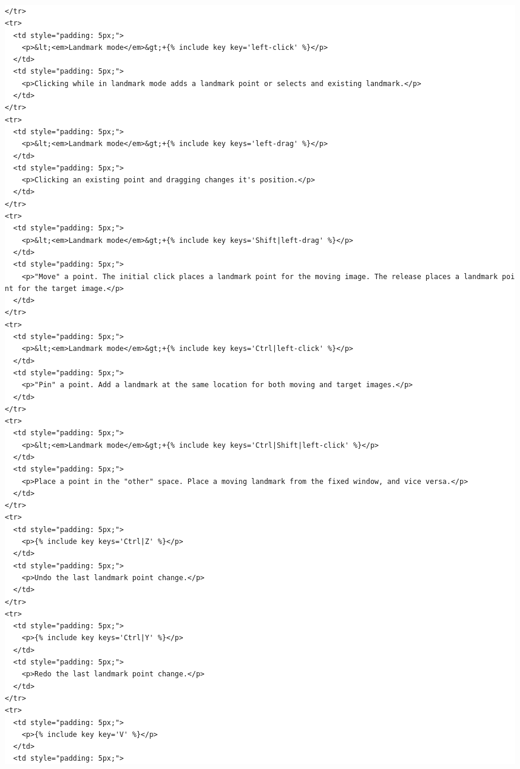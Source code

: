     </tr>
    <tr>
      <td style="padding: 5px;">
        <p>&lt;<em>Landmark mode</em>&gt;+{% include key key='left-click' %}</p>
      </td>
      <td style="padding: 5px;">
        <p>Clicking while in landmark mode adds a landmark point or selects and existing landmark.</p>
      </td>
    </tr>
    <tr>
      <td style="padding: 5px;">
        <p>&lt;<em>Landmark mode</em>&gt;+{% include key keys='left-drag' %}</p>
      </td>
      <td style="padding: 5px;">
        <p>Clicking an existing point and dragging changes it's position.</p>
      </td>
    </tr>
    <tr>
      <td style="padding: 5px;">
        <p>&lt;<em>Landmark mode</em>&gt;+{% include key keys='Shift|left-drag' %}</p>
      </td>
      <td style="padding: 5px;">
        <p>"Move" a point. The initial click places a landmark point for the moving image. The release places a landmark point for the target image.</p>
      </td>
    </tr>
    <tr>
      <td style="padding: 5px;">
        <p>&lt;<em>Landmark mode</em>&gt;+{% include key keys='Ctrl|left-click' %}</p>
      </td>
      <td style="padding: 5px;">
        <p>"Pin" a point. Add a landmark at the same location for both moving and target images.</p>
      </td>
    </tr>
    <tr>
      <td style="padding: 5px;">
        <p>&lt;<em>Landmark mode</em>&gt;+{% include key keys='Ctrl|Shift|left-click' %}</p>
      </td>
      <td style="padding: 5px;">
        <p>Place a point in the "other" space. Place a moving landmark from the fixed window, and vice versa.</p>
      </td>
    </tr>
    <tr>
      <td style="padding: 5px;">
        <p>{% include key keys='Ctrl|Z' %}</p>
      </td>
      <td style="padding: 5px;">
        <p>Undo the last landmark point change.</p>
      </td>
    </tr>
    <tr>
      <td style="padding: 5px;">
        <p>{% include key keys='Ctrl|Y' %}</p>
      </td>
      <td style="padding: 5px;">
        <p>Redo the last landmark point change.</p>
      </td>
    </tr>
    <tr>
      <td style="padding: 5px;">
        <p>{% include key key='V' %}</p>
      </td>
      <td style="padding: 5px;">